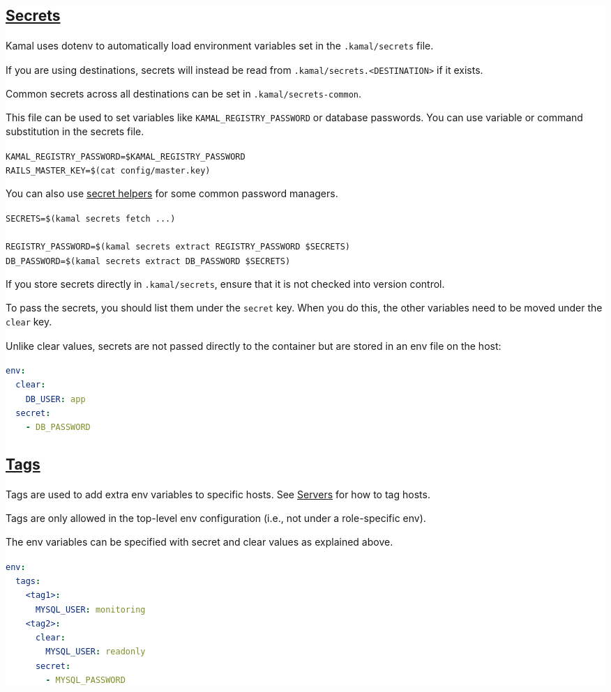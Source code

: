 ## [Secrets](#secrets)

Kamal uses dotenv to automatically load environment variables set in the `.kamal/secrets` file.

If you are using destinations, secrets will instead be read from `.kamal/secrets.<DESTINATION>` if
it exists.

Common secrets across all destinations can be set in `.kamal/secrets-common`.

This file can be used to set variables like `KAMAL_REGISTRY_PASSWORD` or database passwords.
You can use variable or command substitution in the secrets file.

```shell
KAMAL_REGISTRY_PASSWORD=$KAMAL_REGISTRY_PASSWORD
RAILS_MASTER_KEY=$(cat config/master.key)
```

You can also use [secret helpers](../../commands/secrets) for some common password managers.

```shell
SECRETS=$(kamal secrets fetch ...)

REGISTRY_PASSWORD=$(kamal secrets extract REGISTRY_PASSWORD $SECRETS)
DB_PASSWORD=$(kamal secrets extract DB_PASSWORD $SECRETS)
```

If you store secrets directly in `.kamal/secrets`, ensure that it is not checked into version control.

To pass the secrets, you should list them under the `secret` key. When you do this, the
other variables need to be moved under the `clear` key.

Unlike clear values, secrets are not passed directly to the container
but are stored in an env file on the host:

```yaml
env:
  clear:
    DB_USER: app
  secret:
    - DB_PASSWORD
```

## [Tags](#tags)

Tags are used to add extra env variables to specific hosts.
See [Servers](../servers) for how to tag hosts.

Tags are only allowed in the top-level env configuration (i.e., not under a role-specific env).

The env variables can be specified with secret and clear values as explained above.

```yaml
env:
  tags:
    <tag1>:
      MYSQL_USER: monitoring
    <tag2>:
      clear:
        MYSQL_USER: readonly
      secret:
        - MYSQL_PASSWORD
```
